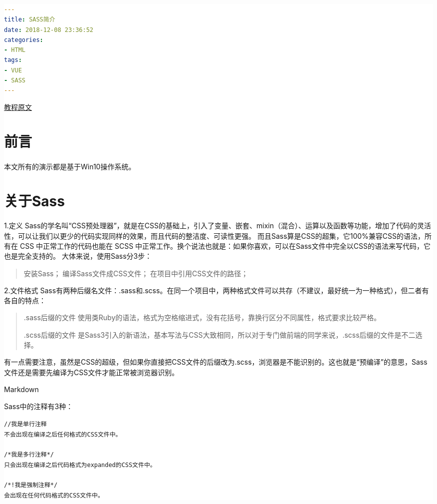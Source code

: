 ```yaml
---
title: SASS简介
date: 2018-12-08 23:36:52
categories:
- HTML
tags:
- VUE
- SASS
---
```

[教程原文](https://www.jianshu.com/p/bd1a152f3ca1)



# 前言
本文所有的演示都是基于Win10操作系统。
# 关于Sass
1.定义
Sass的学名叫“CSS预处理器”，就是在CSS的基础上，引入了变量、嵌套、mixin（混合）、运算以及函数等功能，增加了代码的灵活性，可以让我们以更少的代码实现同样的效果，而且代码的整洁度、可读性更强。
而且Sass算是CSS的超集，它100%兼容CSS的语法，所有在 CSS 中正常工作的代码也能在 SCSS 中正常工作。换个说法也就是：如果你喜欢，可以在Sass文件中完全以CSS的语法来写代码，它也是完全支持的。
大体来说，使用Sass分3步：

>安装Sass；
编译Sass文件成CSS文件；
在项目中引用CSS文件的路径；
>
2.文件格式
Sass有两种后缀名文件：.sass和.scss。在同一个项目中，两种格式文件可以共存（不建议，最好统一为一种格式），但二者有各自的特点：
>.sass后缀的文件
使用类Ruby的语法，格式为空格缩进式，没有花括号，靠换行区分不同属性，格式要求比较严格。
>
>.scss后缀的文件
是Sass3引入的新语法，基本写法与CSS大致相同，所以对于专门做前端的同学来说，.scss后缀的文件是不二选择。
>
有一点需要注意，虽然是CSS的超级，但如果你直接把CSS文件的后缀改为.scss，浏览器是不能识别的。这也就是“预编译”的意思，Sass文件还是需要先编译为CSS文件才能正常被浏览器识别。


Markdown

Sass中的注释有3种：

```
//我是单行注释
不会出现在编译之后任何格式的CSS文件中。

/*我是多行注释*/
只会出现在编译之后代码格式为expanded的CSS文件中。

/*!我是强制注释*/
会出现在任何代码格式的CSS文件中。
```
